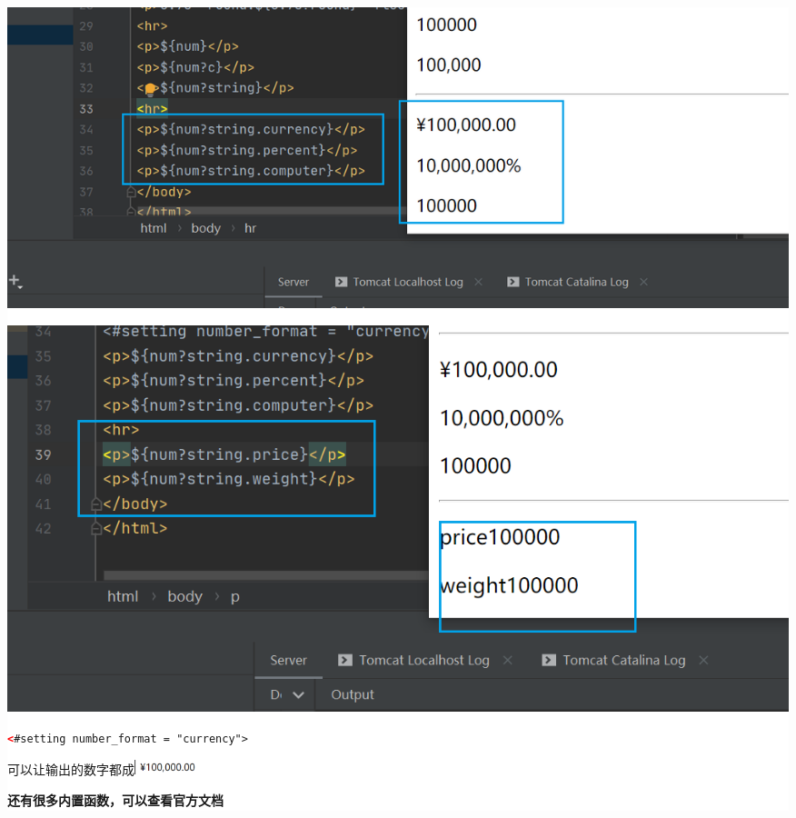 ![image-20201115200106229](image/image-20201115200106229.png)

![image-20201115200419895](image/image-20201115200419895.png)

```html
<#setting number_format = "currency">
```

可以让输出的数字都成<img src="image/image-20201115205121254.png" alt="image-20201115205121254" style="zoom:33%;" />

**还有很多内置函数，可以查看官方文档**
